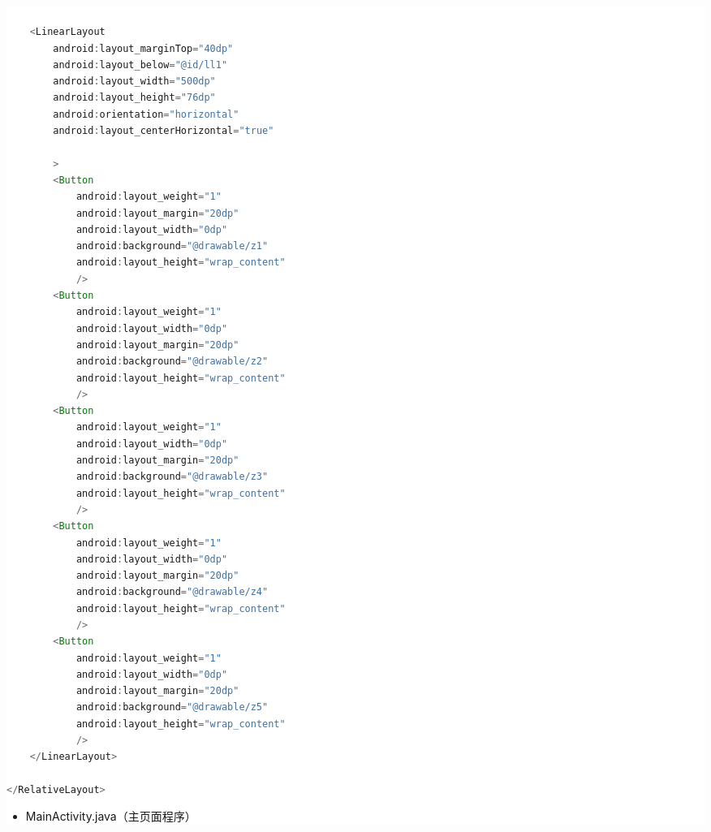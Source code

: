 ```java
    
    <LinearLayout
        android:layout_marginTop="40dp"
        android:layout_below="@id/ll1"
        android:layout_width="500dp"
        android:layout_height="76dp"
        android:orientation="horizontal"  
        android:layout_centerHorizontal="true"
        
        >
        <Button
            android:layout_weight="1"
            android:layout_margin="20dp"
            android:layout_width="0dp"
            android:background="@drawable/z1"
            android:layout_height="wrap_content"
            />
        <Button
            android:layout_weight="1"
            android:layout_width="0dp"
            android:layout_margin="20dp"
            android:background="@drawable/z2"
            android:layout_height="wrap_content"
            />
        <Button
            android:layout_weight="1"
            android:layout_width="0dp"
            android:layout_margin="20dp"
            android:background="@drawable/z3"
            android:layout_height="wrap_content"
            />
        <Button
            android:layout_weight="1"
            android:layout_width="0dp"
            android:layout_margin="20dp"
            android:background="@drawable/z4"
            android:layout_height="wrap_content"
            />
        <Button
            android:layout_weight="1"
            android:layout_width="0dp"
            android:layout_margin="20dp"
            android:background="@drawable/z5"
            android:layout_height="wrap_content"
            />
    </LinearLayout>
    
</RelativeLayout>
```

- MainActivity.java（主页面程序）
